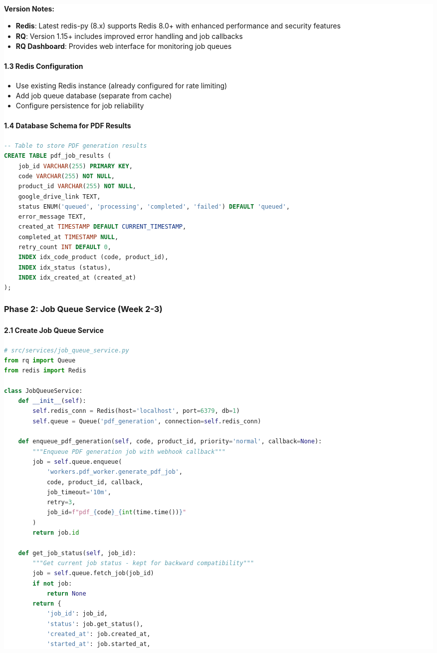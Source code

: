 **Version Notes:**
- **Redis**: Latest redis-py (8.x) supports Redis 8.0+ with enhanced performance and security features
- **RQ**: Version 1.15+ includes improved error handling and job callbacks
- **RQ Dashboard**: Provides web interface for monitoring job queues

#### 1.3 Redis Configuration
- Use existing Redis instance (already configured for rate limiting)
- Add job queue database (separate from cache)
- Configure persistence for job reliability

#### 1.4 Database Schema for PDF Results
```sql
-- Table to store PDF generation results
CREATE TABLE pdf_job_results (
    job_id VARCHAR(255) PRIMARY KEY,
    code VARCHAR(255) NOT NULL,
    product_id VARCHAR(255) NOT NULL,
    google_drive_link TEXT,
    status ENUM('queued', 'processing', 'completed', 'failed') DEFAULT 'queued',
    error_message TEXT,
    created_at TIMESTAMP DEFAULT CURRENT_TIMESTAMP,
    completed_at TIMESTAMP NULL,
    retry_count INT DEFAULT 0,
    INDEX idx_code_product (code, product_id),
    INDEX idx_status (status),
    INDEX idx_created_at (created_at)
);
```

### Phase 2: Job Queue Service (Week 2-3)

#### 2.1 Create Job Queue Service
```python
# src/services/job_queue_service.py
from rq import Queue
from redis import Redis

class JobQueueService:
    def __init__(self):
        self.redis_conn = Redis(host='localhost', port=6379, db=1)
        self.queue = Queue('pdf_generation', connection=self.redis_conn)
    
    def enqueue_pdf_generation(self, code, product_id, priority='normal', callback=None):
        """Enqueue PDF generation job with webhook callback"""
        job = self.queue.enqueue(
            'workers.pdf_worker.generate_pdf_job',
            code, product_id, callback,
            job_timeout='10m',
            retry=3,
            job_id=f"pdf_{code}_{int(time.time())}"
        )
        return job.id
    
    def get_job_status(self, job_id):
        """Get current job status - kept for backward compatibility"""
        job = self.queue.fetch_job(job_id)
        if not job:
            return None
        return {
            'job_id': job_id,
            'status': job.get_status(),
            'created_at': job.created_at,
            'started_at': job.started_at,
```